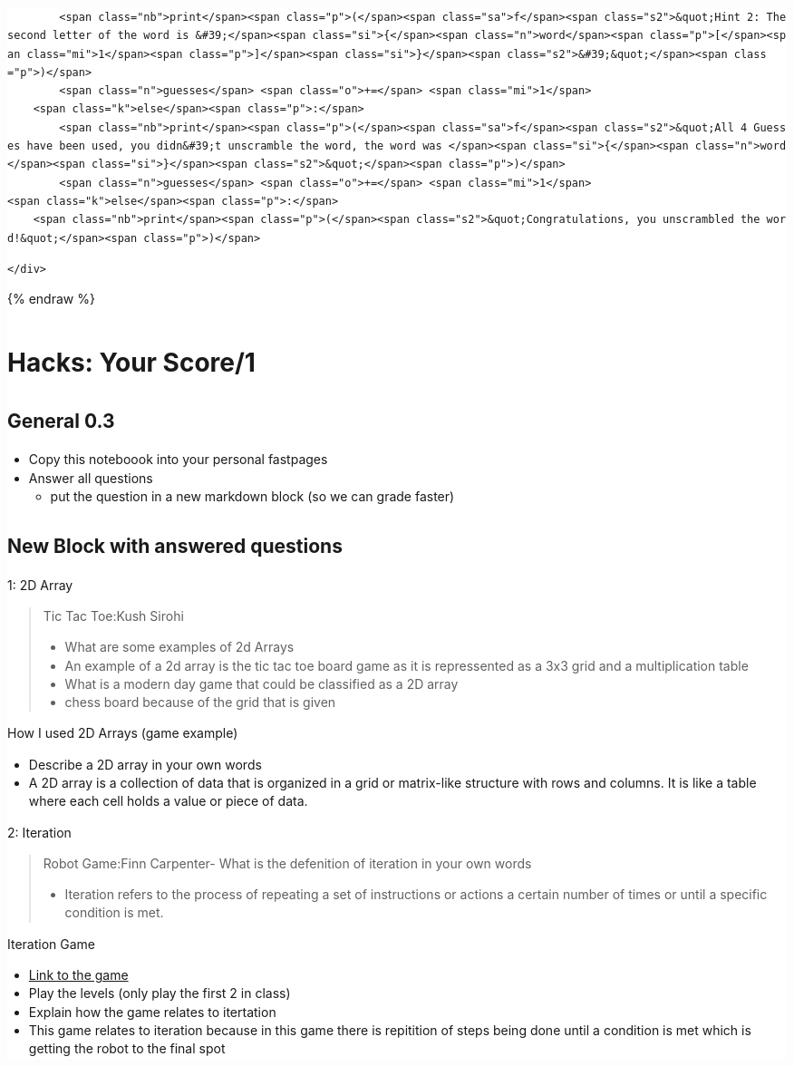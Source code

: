             <span class="nb">print</span><span class="p">(</span><span class="sa">f</span><span class="s2">&quot;Hint 2: The second letter of the word is &#39;</span><span class="si">{</span><span class="n">word</span><span class="p">[</span><span class="mi">1</span><span class="p">]</span><span class="si">}</span><span class="s2">&#39;&quot;</span><span class="p">)</span>
            <span class="n">guesses</span> <span class="o">+=</span> <span class="mi">1</span>
        <span class="k">else</span><span class="p">:</span>
            <span class="nb">print</span><span class="p">(</span><span class="sa">f</span><span class="s2">&quot;All 4 Guesses have been used, you didn&#39;t unscramble the word, the word was </span><span class="si">{</span><span class="n">word</span><span class="si">}</span><span class="s2">&quot;</span><span class="p">)</span>
            <span class="n">guesses</span> <span class="o">+=</span> <span class="mi">1</span>
    <span class="k">else</span><span class="p">:</span>
        <span class="nb">print</span><span class="p">(</span><span class="s2">&quot;Congratulations, you unscrambled the word!&quot;</span><span class="p">)</span>
</pre></div>

    </div>
</div>
</div>

</div>
    {% endraw %}

<div class="cell border-box-sizing text_cell rendered"><div class="inner_cell">
<div class="text_cell_render border-box-sizing rendered_html">
<h1 id="Hacks:-Your-Score/1">Hacks: Your Score/1<a class="anchor-link" href="#Hacks:-Your-Score/1"> </a></h1><h2 id="General-0.3">General 0.3<a class="anchor-link" href="#General-0.3"> </a></h2><ul>
<li>Copy this noteboook into your personal fastpages</li>
<li>Answer all questions<ul>
<li>put the question in a new markdown block (so we can grade faster)</li>
</ul>
</li>
</ul>
<h2 id="New-Block-with-answered-questions">New Block with answered questions<a class="anchor-link" href="#New-Block-with-answered-questions"> </a></h2><p>1: 2D Array</p>
<blockquote><p>Tic Tac Toe:Kush Sirohi</p>
<ul>
<li>What are some examples of 2d Arrays</li>
<li>An example of a 2d array is the tic tac toe board game as it is repressented as a 3x3 grid and a multiplication table</li>
<li>What is a modern day game that could be classified as a 2D array</li>
<li>chess board because of the grid that is given</li>
</ul>
</blockquote>
<p>How I used 2D Arrays (game example)</p>
<ul>
<li>Describe a 2D array in your own words</li>
<li>A 2D array is a collection of data that is organized in a grid or matrix-like structure with rows and columns. It is like a table where each cell holds a value or piece of data.</li>
</ul>
<p>2: Iteration</p>
<blockquote><p>Robot Game:Finn Carpenter- What is the defenition of iteration in your own words</p>
<ul>
<li>Iteration refers to the process of repeating a set of instructions or actions a certain number of times or until a specific condition is met.</li>
</ul>
</blockquote>
<p>Iteration Game</p>
<ul>
<li><a href="https://f1nnc.github.io/Playground/robot">Link to the game</a></li>
<li>Play the levels (only play the first 2 in class)</li>
<li>Explain how the game relates to itertation</li>
<li>This game relates to iteration because in this game there is repitition of steps being done until a condition is met which is getting the robot to the final spot</li>
</ul>